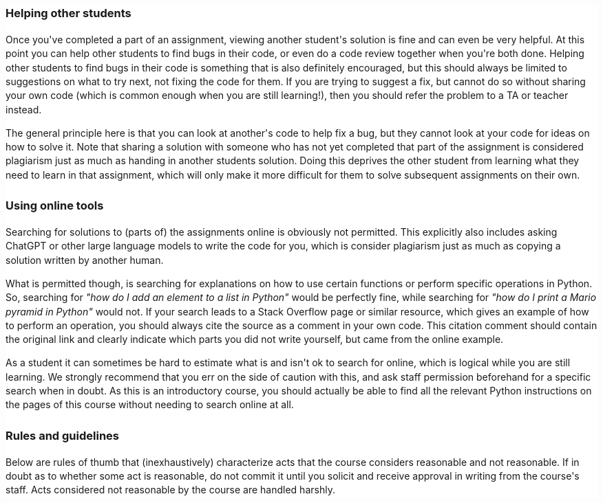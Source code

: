 ### Helping other students

Once you've completed a part of an assignment, viewing another student's solution
is fine and can even be very helpful. At this point you can help other students
to find bugs in their code, or even do a code review together when you're both
done. Helping other students to find bugs in their code is something that is
also definitely encouraged, but this should always be limited to suggestions on
what to try next, not fixing the code for them. If you are trying to suggest a
fix, but cannot do so without sharing your own code (which is common enough
when you are still learning!), then you should refer the problem to a TA or
teacher instead.

The general principle here is that you can look at another's code to help fix a
bug, but they cannot look at your code for ideas on how to solve it. Note that
sharing a solution with someone who has not yet completed that part of the
assignment is considered plagiarism just as much as handing in another students
solution. Doing this deprives the other student from learning what they need
to learn in that assignment, which will only make it more difficult for them to
solve subsequent assignments on their own.

### Using online tools

Searching for solutions to (parts of) the assignments online is obviously not
permitted. This explicitly also includes asking ChatGPT or other large language
models to write the code for you, which is consider plagiarism just as much as
copying a solution written by another human.

What is permitted though, is searching for explanations on how to use certain
functions or perform specific operations in Python. So, searching for *"how do
I add an element to a list in Python"* would be perfectly fine, while searching
for *"how do I print a Mario pyramid in Python"* would not. If your search
leads to a Stack Overflow page or similar resource, which gives an example of
how to perform an operation, you should always cite the source as a comment
in your own code. This citation comment should contain the original link and
clearly indicate which parts you did not write yourself, but came from the
online example.

As a student it can sometimes be hard to estimate what is and isn't ok to
search for online, which is logical while you are still learning. We strongly
recommend that you err on the side of caution with this, and ask staff
permission beforehand for a specific search when in doubt. As this is an
introductory course, you should actually be able to find all the relevant
Python instructions on the pages of this course without needing to search
online at all.

### Rules and guidelines

Below are rules of thumb that (inexhaustively) characterize acts that the
course considers reasonable and not reasonable. If in doubt as to whether some
act is reasonable, do not commit it until you solicit and receive approval in
writing from the course's staff. Acts considered not reasonable by the course
are handled harshly.

